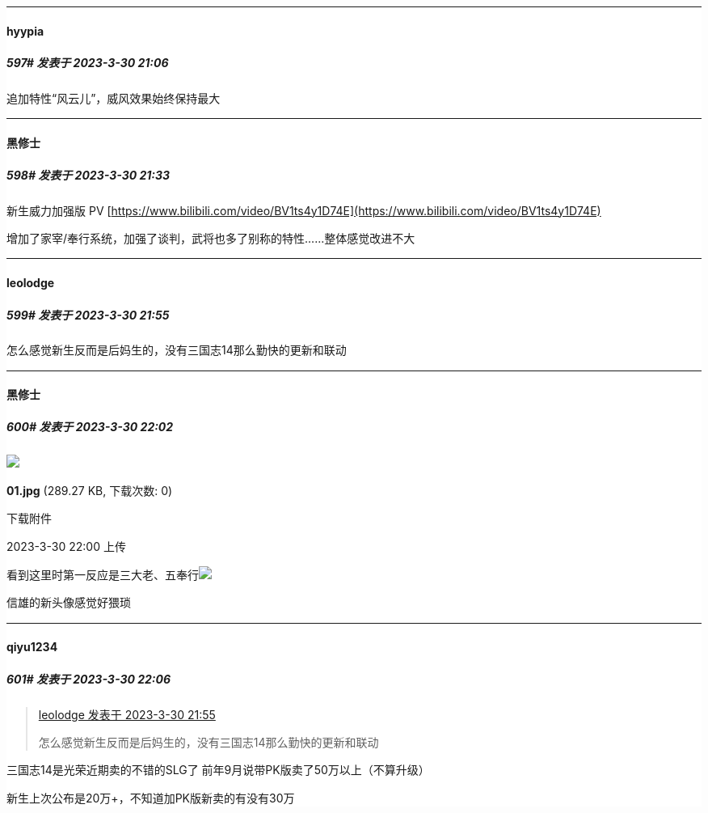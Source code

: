*****

####  hyypia  
##### 597#       发表于 2023-3-30 21:06

追加特性“风云儿”，威风效果始终保持最大


*****

####  黑修士  
##### 598#       发表于 2023-3-30 21:33

新生威力加强版 PV
[https://www.bilibili.com/video/BV1ts4y1D74E](https://www.bilibili.com/video/BV1ts4y1D74E)

增加了家宰/奉行系统，加强了谈判，武将也多了别称的特性......整体感觉改进不大


*****

####  leolodge  
##### 599#       发表于 2023-3-30 21:55

怎么感觉新生反而是后妈生的，没有三国志14那么勤快的更新和联动


*****

####  黑修士  
##### 600#       发表于 2023-3-30 22:02

<img src="https://img.saraba1st.com/forum/202303/30/220031rcharyaocaajekla.jpg" referrerpolicy="no-referrer">

<strong>01.jpg</strong> (289.27 KB, 下载次数: 0)

下载附件

2023-3-30 22:00 上传

看到这里时第一反应是三大老、五奉行<img src="https://static.saraba1st.com/image/smiley/face2017/001.png" referrerpolicy="no-referrer">

信雄的新头像感觉好猥琐


*****

####  qiyu1234  
##### 601#       发表于 2023-3-30 22:06

<blockquote><a href="httphttps://bbs.saraba1st.com/2b/forum.php?mod=redirect&amp;goto=findpost&amp;pid=60279336&amp;ptid=1995436" target="_blank">leolodge 发表于 2023-3-30 21:55</a>

怎么感觉新生反而是后妈生的，没有三国志14那么勤快的更新和联动</blockquote>
三国志14是光荣近期卖的不错的SLG了 前年9月说带PK版卖了50万以上（不算升级）

新生上次公布是20万+，不知道加PK版新卖的有没有30万
